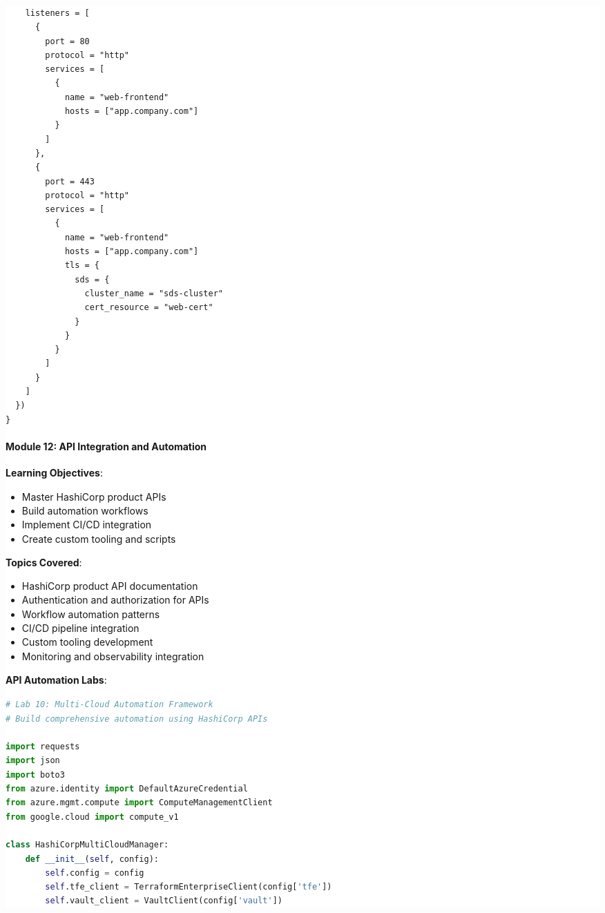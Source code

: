 ```hcl
    listeners = [
      {
        port = 80
        protocol = "http"
        services = [
          {
            name = "web-frontend"
            hosts = ["app.company.com"]
          }
        ]
      },
      {
        port = 443
        protocol = "http"
        services = [
          {
            name = "web-frontend"
            hosts = ["app.company.com"]
            tls = {
              sds = {
                cluster_name = "sds-cluster"
                cert_resource = "web-cert"
              }
            }
          }
        ]
      }
    ]
  })
}
```

#### Module 12: API Integration and Automation
**Learning Objectives**:
- Master HashiCorp product APIs
- Build automation workflows
- Implement CI/CD integration
- Create custom tooling and scripts

**Topics Covered**:
- HashiCorp product API documentation
- Authentication and authorization for APIs
- Workflow automation patterns
- CI/CD pipeline integration
- Custom tooling development
- Monitoring and observability integration

**API Automation Labs**:
```python
# Lab 10: Multi-Cloud Automation Framework
# Build comprehensive automation using HashiCorp APIs

import requests
import json
import boto3
from azure.identity import DefaultAzureCredential
from azure.mgmt.compute import ComputeManagementClient
from google.cloud import compute_v1

class HashiCorpMultiCloudManager:
    def __init__(self, config):
        self.config = config
        self.tfe_client = TerraformEnterpriseClient(config['tfe'])
        self.vault_client = VaultClient(config['vault'])
```